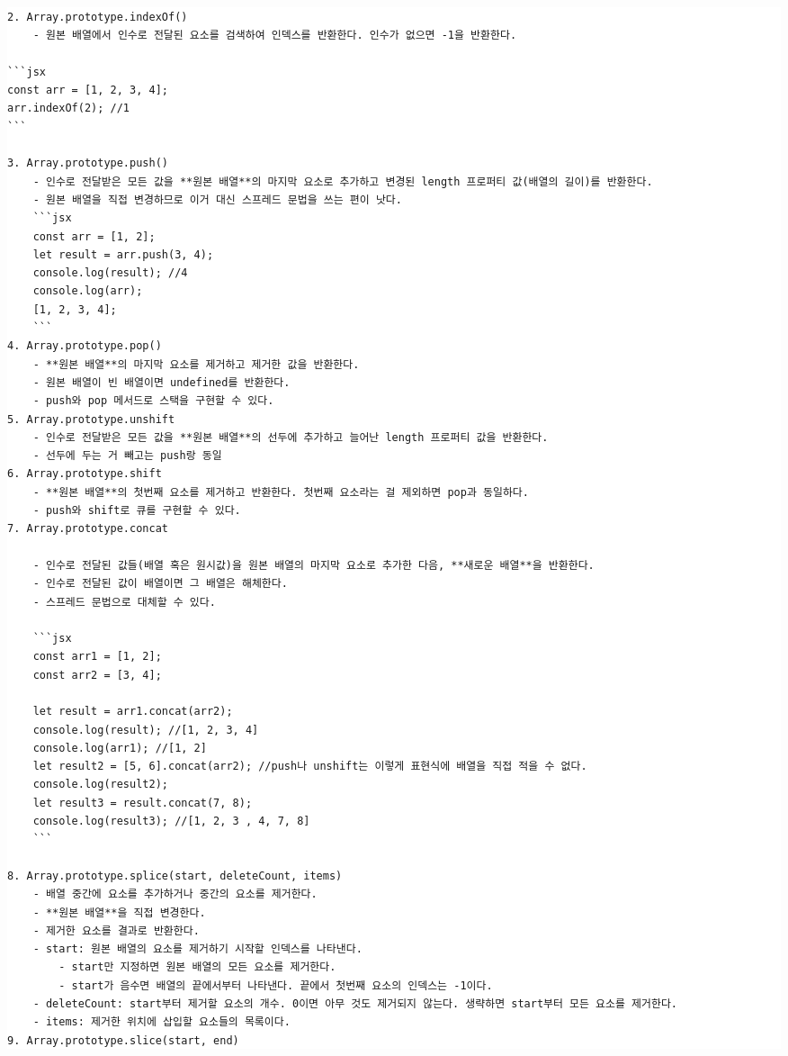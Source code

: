     2. Array.prototype.indexOf()
        - 원본 배열에서 인수로 전달된 요소를 검색하여 인덱스를 반환한다. 인수가 없으면 -1을 반환한다.

    ```jsx
    const arr = [1, 2, 3, 4];
    arr.indexOf(2); //1
    ```

    3. Array.prototype.push()
        - 인수로 전달받은 모든 값을 **원본 배열**의 마지막 요소로 추가하고 변경된 length 프로퍼티 값(배열의 길이)를 반환한다.
        - 원본 배열을 직접 변경하므로 이거 대신 스프레드 문법을 쓰는 편이 낫다.
        ```jsx
        const arr = [1, 2];
        let result = arr.push(3, 4);
        console.log(result); //4
        console.log(arr);
        [1, 2, 3, 4];
        ```
    4. Array.prototype.pop()
        - **원본 배열**의 마지막 요소를 제거하고 제거한 값을 반환한다.
        - 원본 배열이 빈 배열이면 undefined를 반환한다.
        - push와 pop 메서드로 스택을 구현할 수 있다.
    5. Array.prototype.unshift
        - 인수로 전달받은 모든 값을 **원본 배열**의 선두에 추가하고 늘어난 length 프로퍼티 값을 반환한다.
        - 선두에 두는 거 빼고는 push랑 동일
    6. Array.prototype.shift
        - **원본 배열**의 첫번째 요소를 제거하고 반환한다. 첫번째 요소라는 걸 제외하면 pop과 동일하다.
        - push와 shift로 큐를 구현할 수 있다.
    7. Array.prototype.concat

        - 인수로 전달된 값들(배열 혹은 원시값)을 원본 배열의 마지막 요소로 추가한 다음, **새로운 배열**을 반환한다.
        - 인수로 전달된 값이 배열이면 그 배열은 해체한다.
        - 스프레드 문법으로 대체할 수 있다.

        ```jsx
        const arr1 = [1, 2];
        const arr2 = [3, 4];

        let result = arr1.concat(arr2);
        console.log(result); //[1, 2, 3, 4]
        console.log(arr1); //[1, 2]
        let result2 = [5, 6].concat(arr2); //push나 unshift는 이렇게 표현식에 배열을 직접 적을 수 없다.
        console.log(result2);
        let result3 = result.concat(7, 8);
        console.log(result3); //[1, 2, 3 , 4, 7, 8]
        ```

    8. Array.prototype.splice(start, deleteCount, items)
        - 배열 중간에 요소를 추가하거나 중간의 요소를 제거한다.
        - **원본 배열**을 직접 변경한다.
        - 제거한 요소를 결과로 반환한다.
        - start: 원본 배열의 요소를 제거하기 시작할 인덱스를 나타낸다.
            - start만 지정하면 원본 배열의 모든 요소를 제거한다.
            - start가 음수면 배열의 끝에서부터 나타낸다. 끝에서 첫번째 요소의 인덱스는 -1이다.
        - deleteCount: start부터 제거할 요소의 개수. 0이면 아무 것도 제거되지 않는다. 생략하면 start부터 모든 요소를 제거한다.
        - items: 제거한 위치에 삽입할 요소들의 목록이다.
    9. Array.prototype.slice(start, end)

